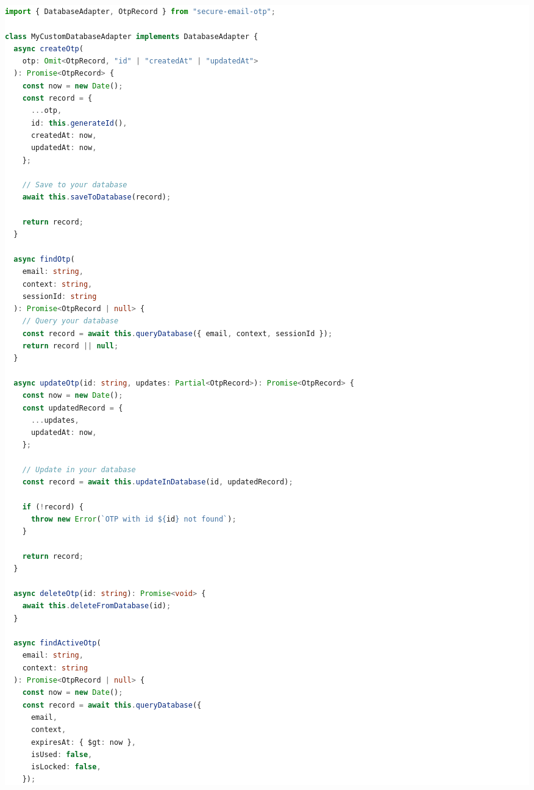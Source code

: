 ```typescript
import { DatabaseAdapter, OtpRecord } from "secure-email-otp";

class MyCustomDatabaseAdapter implements DatabaseAdapter {
  async createOtp(
    otp: Omit<OtpRecord, "id" | "createdAt" | "updatedAt">
  ): Promise<OtpRecord> {
    const now = new Date();
    const record = {
      ...otp,
      id: this.generateId(),
      createdAt: now,
      updatedAt: now,
    };

    // Save to your database
    await this.saveToDatabase(record);

    return record;
  }

  async findOtp(
    email: string,
    context: string,
    sessionId: string
  ): Promise<OtpRecord | null> {
    // Query your database
    const record = await this.queryDatabase({ email, context, sessionId });
    return record || null;
  }

  async updateOtp(id: string, updates: Partial<OtpRecord>): Promise<OtpRecord> {
    const now = new Date();
    const updatedRecord = {
      ...updates,
      updatedAt: now,
    };

    // Update in your database
    const record = await this.updateInDatabase(id, updatedRecord);

    if (!record) {
      throw new Error(`OTP with id ${id} not found`);
    }

    return record;
  }

  async deleteOtp(id: string): Promise<void> {
    await this.deleteFromDatabase(id);
  }

  async findActiveOtp(
    email: string,
    context: string
  ): Promise<OtpRecord | null> {
    const now = new Date();
    const record = await this.queryDatabase({
      email,
      context,
      expiresAt: { $gt: now },
      isUsed: false,
      isLocked: false,
    });
```